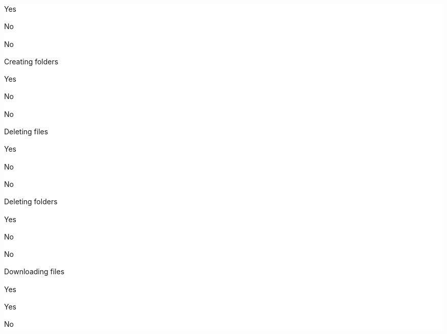 <td class="cellrowborder" valign="top" width="21.385714285714286%" headers="mcps1.2.5.1.2 "><p id="p187753413215"><a name="p187753413215"></a><a name="p187753413215"></a>Yes</p>
</td>
<td class="cellrowborder" valign="top" width="21.45714285714286%" headers="mcps1.2.5.1.3 "><p id="p78771134103215"><a name="p78771134103215"></a><a name="p78771134103215"></a>No</p>
</td>
<td class="cellrowborder" valign="top" width="21.4%" headers="mcps1.2.5.1.4 "><p id="p1687713413215"><a name="p1687713413215"></a><a name="p1687713413215"></a>No</p>
</td>
</tr>
<tr id="row13877153414323"><td class="cellrowborder" valign="top" width="35.75714285714287%" headers="mcps1.2.5.1.1 "><p id="p1877103443215"><a name="p1877103443215"></a><a name="p1877103443215"></a>Creating folders</p>
</td>
<td class="cellrowborder" valign="top" width="21.385714285714286%" headers="mcps1.2.5.1.2 "><p id="p11877173419320"><a name="p11877173419320"></a><a name="p11877173419320"></a>Yes</p>
</td>
<td class="cellrowborder" valign="top" width="21.45714285714286%" headers="mcps1.2.5.1.3 "><p id="p087733433213"><a name="p087733433213"></a><a name="p087733433213"></a>No</p>
</td>
<td class="cellrowborder" valign="top" width="21.4%" headers="mcps1.2.5.1.4 "><p id="p13877634133219"><a name="p13877634133219"></a><a name="p13877634133219"></a>No</p>
</td>
</tr>
<tr id="row6877234123218"><td class="cellrowborder" valign="top" width="35.75714285714287%" headers="mcps1.2.5.1.1 "><p id="p987713349327"><a name="p987713349327"></a><a name="p987713349327"></a>Deleting files</p>
</td>
<td class="cellrowborder" valign="top" width="21.385714285714286%" headers="mcps1.2.5.1.2 "><p id="p158772342328"><a name="p158772342328"></a><a name="p158772342328"></a>Yes</p>
</td>
<td class="cellrowborder" valign="top" width="21.45714285714286%" headers="mcps1.2.5.1.3 "><p id="p1687853413212"><a name="p1687853413212"></a><a name="p1687853413212"></a>No</p>
</td>
<td class="cellrowborder" valign="top" width="21.4%" headers="mcps1.2.5.1.4 "><p id="p12878334153217"><a name="p12878334153217"></a><a name="p12878334153217"></a>No</p>
</td>
</tr>
<tr id="row2087803443216"><td class="cellrowborder" valign="top" width="35.75714285714287%" headers="mcps1.2.5.1.1 "><p id="p287811343321"><a name="p287811343321"></a><a name="p287811343321"></a>Deleting folders</p>
</td>
<td class="cellrowborder" valign="top" width="21.385714285714286%" headers="mcps1.2.5.1.2 "><p id="p148782034193217"><a name="p148782034193217"></a><a name="p148782034193217"></a>Yes</p>
</td>
<td class="cellrowborder" valign="top" width="21.45714285714286%" headers="mcps1.2.5.1.3 "><p id="p187813423210"><a name="p187813423210"></a><a name="p187813423210"></a>No</p>
</td>
<td class="cellrowborder" valign="top" width="21.4%" headers="mcps1.2.5.1.4 "><p id="p387833412329"><a name="p387833412329"></a><a name="p387833412329"></a>No</p>
</td>
</tr>
<tr id="row887883443219"><td class="cellrowborder" valign="top" width="35.75714285714287%" headers="mcps1.2.5.1.1 "><p id="p178781234133217"><a name="p178781234133217"></a><a name="p178781234133217"></a>Downloading files</p>
</td>
<td class="cellrowborder" valign="top" width="21.385714285714286%" headers="mcps1.2.5.1.2 "><p id="p1487873419324"><a name="p1487873419324"></a><a name="p1487873419324"></a>Yes</p>
</td>
<td class="cellrowborder" valign="top" width="21.45714285714286%" headers="mcps1.2.5.1.3 "><p id="p138781034103212"><a name="p138781034103212"></a><a name="p138781034103212"></a>Yes</p>
</td>
<td class="cellrowborder" valign="top" width="21.4%" headers="mcps1.2.5.1.4 "><p id="p14878534183210"><a name="p14878534183210"></a><a name="p14878534183210"></a>No</p>